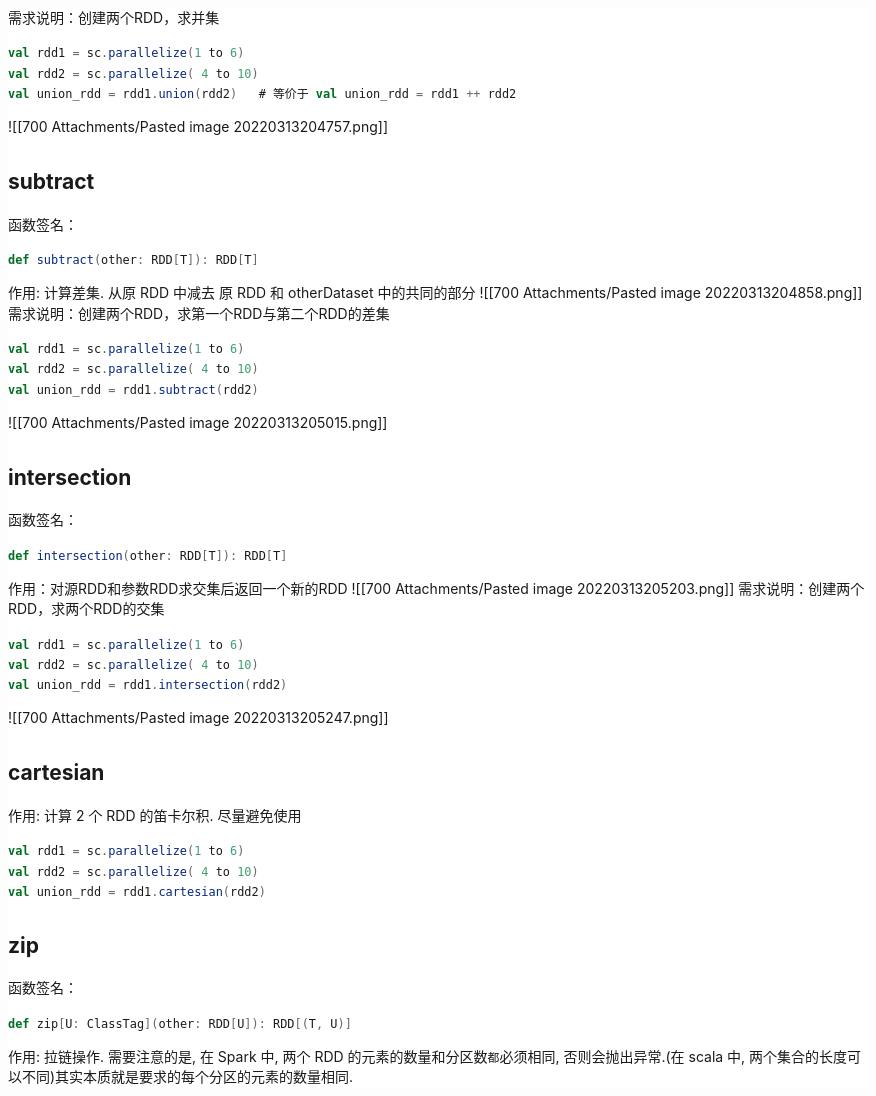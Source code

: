 需求说明：创建两个RDD，求并集

```scala
val rdd1 = sc.parallelize(1 to 6)
val rdd2 = sc.parallelize( 4 to 10)
val union_rdd = rdd1.union(rdd2)   # 等价于 val union_rdd = rdd1 ++ rdd2
```
![[700 Attachments/Pasted image 20220313204757.png]]
## subtract
函数签名：
```scala
def subtract(other: RDD[T]): RDD[T]
```
作用: 计算差集. 从原 RDD 中减去 原 RDD 和 otherDataset 中的共同的部分
![[700 Attachments/Pasted image 20220313204858.png]]
需求说明：创建两个RDD，求第一个RDD与第二个RDD的差集
```scala
val rdd1 = sc.parallelize(1 to 6)
val rdd2 = sc.parallelize( 4 to 10)
val union_rdd = rdd1.subtract(rdd2)
```

![[700 Attachments/Pasted image 20220313205015.png]]

## intersection
函数签名： 
```scala
def intersection(other: RDD[T]): RDD[T]
```
作用：对源RDD和参数RDD求交集后返回一个新的RDD
![[700 Attachments/Pasted image 20220313205203.png]]
需求说明：创建两个RDD，求两个RDD的交集

```scala
val rdd1 = sc.parallelize(1 to 6)
val rdd2 = sc.parallelize( 4 to 10)
val union_rdd = rdd1.intersection(rdd2)
```
![[700 Attachments/Pasted image 20220313205247.png]]

## cartesian

作用: 计算 2 个 RDD 的笛卡尔积. 尽量避免使用

```scala
val rdd1 = sc.parallelize(1 to 6)
val rdd2 = sc.parallelize( 4 to 10)
val union_rdd = rdd1.cartesian(rdd2)
```

## zip
函数签名： 
```scala
def zip[U: ClassTag](other: RDD[U]): RDD[(T, U)]
```
作用: 拉链操作. 需要注意的是, 在 Spark 中, 两个 RDD 的元素的数量和分区数`都`必须相同, 否则会抛出异常.(在 scala 中, 两个集合的长度可以不同)其实本质就是要求的每个分区的元素的数量相同.

